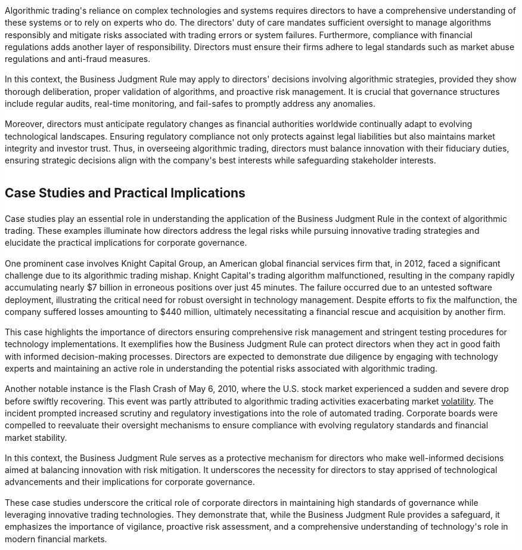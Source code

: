 Algorithmic trading's reliance on complex technologies and systems requires directors to have a comprehensive understanding of these systems or to rely on experts who do. The directors' duty of care mandates sufficient oversight to manage algorithms responsibly and mitigate risks associated with trading errors or system failures. Furthermore, compliance with financial regulations adds another layer of responsibility. Directors must ensure their firms adhere to legal standards such as market abuse regulations and anti-fraud measures.

In this context, the Business Judgment Rule may apply to directors' decisions involving algorithmic strategies, provided they show thorough deliberation, proper validation of algorithms, and proactive risk management. It is crucial that governance structures include regular audits, real-time monitoring, and fail-safes to promptly address any anomalies. 

Moreover, directors must anticipate regulatory changes as financial authorities worldwide continually adapt to evolving technological landscapes. Ensuring regulatory compliance not only protects against legal liabilities but also maintains market integrity and investor trust. Thus, in overseeing algorithmic trading, directors must balance innovation with their fiduciary duties, ensuring strategic decisions align with the company's best interests while safeguarding stakeholder interests.

## Case Studies and Practical Implications

Case studies play an essential role in understanding the application of the Business Judgment Rule in the context of algorithmic trading. These examples illuminate how directors address the legal risks while pursuing innovative trading strategies and elucidate the practical implications for corporate governance.

One prominent case involves Knight Capital Group, an American global financial services firm that, in 2012, faced a significant challenge due to its algorithmic trading mishap. Knight Capital's trading algorithm malfunctioned, resulting in the company rapidly accumulating nearly $7 billion in erroneous positions over just 45 minutes. The failure occurred due to an untested software deployment, illustrating the critical need for robust oversight in technology management. Despite efforts to fix the malfunction, the company suffered losses amounting to $440 million, ultimately necessitating a financial rescue and acquisition by another firm.

This case highlights the importance of directors ensuring comprehensive risk management and stringent testing procedures for technology implementations. It exemplifies how the Business Judgment Rule can protect directors when they act in good faith with informed decision-making processes. Directors are expected to demonstrate due diligence by engaging with technology experts and maintaining an active role in understanding the potential risks associated with algorithmic trading.

Another notable instance is the Flash Crash of May 6, 2010, where the U.S. stock market experienced a sudden and severe drop before swiftly recovering. This event was partly attributed to algorithmic trading activities exacerbating market [volatility](/wiki/volatility-trading-strategies). The incident prompted increased scrutiny and regulatory investigations into the role of automated trading. Corporate boards were compelled to reevaluate their oversight mechanisms to ensure compliance with evolving regulatory standards and financial market stability.

In this context, the Business Judgment Rule serves as a protective mechanism for directors who make well-informed decisions aimed at balancing innovation with risk mitigation. It underscores the necessity for directors to stay apprised of technological advancements and their implications for corporate governance.

These case studies underscore the critical role of corporate directors in maintaining high standards of governance while leveraging innovative trading technologies. They demonstrate that, while the Business Judgment Rule provides a safeguard, it emphasizes the importance of vigilance, proactive risk assessment, and a comprehensive understanding of technology's role in modern financial markets.

